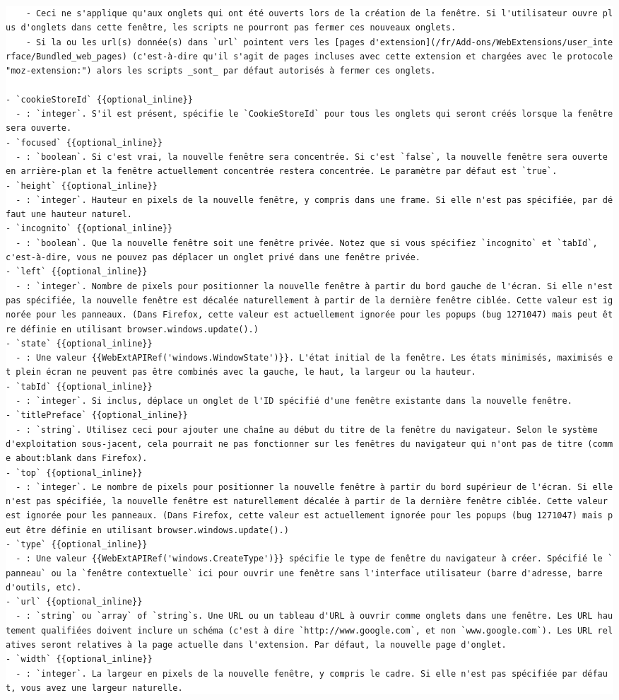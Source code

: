         - Ceci ne s'applique qu'aux onglets qui ont été ouverts lors de la création de la fenêtre. Si l'utilisateur ouvre plus d'onglets dans cette fenêtre, les scripts ne pourront pas fermer ces nouveaux onglets.
        - Si la ou les url(s) donnée(s) dans `url` pointent vers les [pages d'extension](/fr/Add-ons/WebExtensions/user_interface/Bundled_web_pages) (c'est-à-dire qu'il s'agit de pages incluses avec cette extension et chargées avec le protocole "moz-extension:") alors les scripts _sont_ par défaut autorisés à fermer ces onglets.

    - `cookieStoreId` {{optional_inline}}
      - : `integer`. S'il est présent, spécifie le `CookieStoreId` pour tous les onglets qui seront créés lorsque la fenêtre sera ouverte.
    - `focused` {{optional_inline}}
      - : `boolean`. Si c'est vrai, la nouvelle fenêtre sera concentrée. Si c'est `false`, la nouvelle fenêtre sera ouverte en arrière-plan et la fenêtre actuellement concentrée restera concentrée. Le paramètre par défaut est `true`.
    - `height` {{optional_inline}}
      - : `integer`. Hauteur en pixels de la nouvelle fenêtre, y compris dans une frame. Si elle n'est pas spécifiée, par défaut une hauteur naturel.
    - `incognito` {{optional_inline}}
      - : `boolean`. Que la nouvelle fenêtre soit une fenêtre privée. Notez que si vous spécifiez `incognito` et `tabId`, c'est-à-dire, vous ne pouvez pas déplacer un onglet privé dans une fenêtre privée.
    - `left` {{optional_inline}}
      - : `integer`. Nombre de pixels pour positionner la nouvelle fenêtre à partir du bord gauche de l'écran. Si elle n'est pas spécifiée, la nouvelle fenêtre est décalée naturellement à partir de la dernière fenêtre ciblée. Cette valeur est ignorée pour les panneaux. (Dans Firefox, cette valeur est actuellement ignorée pour les popups (bug 1271047) mais peut être définie en utilisant browser.windows.update().)
    - `state` {{optional_inline}}
      - : Une valeur {{WebExtAPIRef('windows.WindowState')}}. L'état initial de la fenêtre. Les états minimisés, maximisés et plein écran ne peuvent pas être combinés avec la gauche, le haut, la largeur ou la hauteur.
    - `tabId` {{optional_inline}}
      - : `integer`. Si inclus, déplace un onglet de l'ID spécifié d'une fenêtre existante dans la nouvelle fenêtre.
    - `titlePreface` {{optional_inline}}
      - : `string`. Utilisez ceci pour ajouter une chaîne au début du titre de la fenêtre du navigateur. Selon le système d'exploitation sous-jacent, cela pourrait ne pas fonctionner sur les fenêtres du navigateur qui n'ont pas de titre (comme about:blank dans Firefox).
    - `top` {{optional_inline}}
      - : `integer`. Le nombre de pixels pour positionner la nouvelle fenêtre à partir du bord supérieur de l'écran. Si elle n'est pas spécifiée, la nouvelle fenêtre est naturellement décalée à partir de la dernière fenêtre ciblée. Cette valeur est ignorée pour les panneaux. (Dans Firefox, cette valeur est actuellement ignorée pour les popups (bug 1271047) mais peut être définie en utilisant browser.windows.update().)
    - `type` {{optional_inline}}
      - : Une valeur {{WebExtAPIRef('windows.CreateType')}} spécifie le type de fenêtre du navigateur à créer. Spécifié le `panneau` ou la `fenêtre contextuelle` ici pour ouvrir une fenêtre sans l'interface utilisateur (barre d'adresse, barre d'outils, etc).
    - `url` {{optional_inline}}
      - : `string` ou `array` of `string`s. Une URL ou un tableau d'URL à ouvrir comme onglets dans une fenêtre. Les URL hautement qualifiées doivent inclure un schéma (c'est à dire `http://www.google.com`, et non `www.google.com`). Les URL relatives seront relatives à la page actuelle dans l'extension. Par défaut, la nouvelle page d'onglet.
    - `width` {{optional_inline}}
      - : `integer`. La largeur en pixels de la nouvelle fenêtre, y compris le cadre. Si elle n'est pas spécifiée par défaut, vous avez une largeur naturelle.
